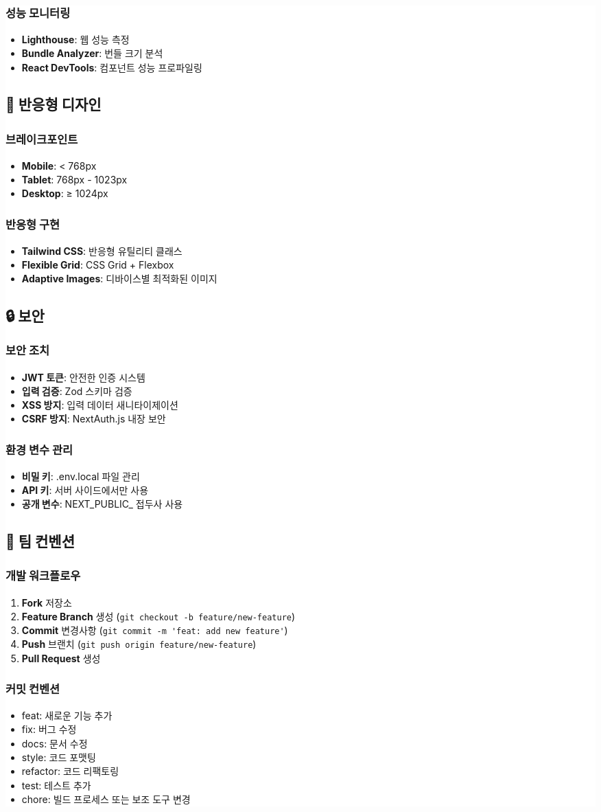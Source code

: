 ### 성능 모니터링

- **Lighthouse**: 웹 성능 측정
- **Bundle Analyzer**: 번들 크기 분석
- **React DevTools**: 컴포넌트 성능 프로파일링

## 📱 반응형 디자인

### 브레이크포인트

- **Mobile**: < 768px
- **Tablet**: 768px - 1023px
- **Desktop**: ≥ 1024px

### 반응형 구현

- **Tailwind CSS**: 반응형 유틸리티 클래스
- **Flexible Grid**: CSS Grid + Flexbox
- **Adaptive Images**: 디바이스별 최적화된 이미지

## 🔒 보안

### 보안 조치

- **JWT 토큰**: 안전한 인증 시스템
- **입력 검증**: Zod 스키마 검증
- **XSS 방지**: 입력 데이터 새니타이제이션
- **CSRF 방지**: NextAuth.js 내장 보안

### 환경 변수 관리

- **비밀 키**: .env.local 파일 관리
- **API 키**: 서버 사이드에서만 사용
- **공개 변수**: NEXT_PUBLIC_ 접두사 사용


## 🤝 팀 컨벤션

### 개발 워크플로우

1. **Fork** 저장소
2. **Feature Branch** 생성 (`git checkout -b feature/new-feature`)
3. **Commit** 변경사항 (`git commit -m 'feat: add new feature'`)
4. **Push** 브랜치 (`git push origin feature/new-feature`)
5. **Pull Request** 생성

### 커밋 컨벤션

- feat: 새로운 기능 추가
- fix: 버그 수정
- docs: 문서 수정
- style: 코드 포맷팅
- refactor: 코드 리팩토링
- test: 테스트 추가
- chore: 빌드 프로세스 또는 보조 도구 변경

